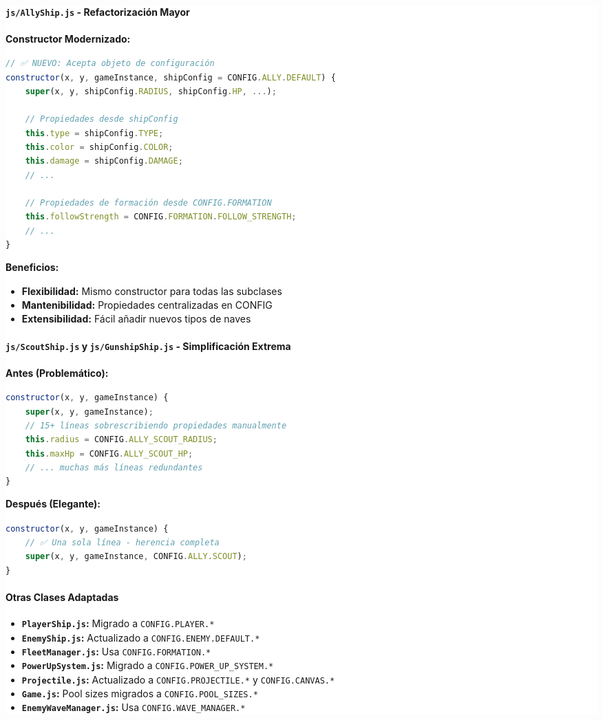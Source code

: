 #### `js/AllyShip.js` - Refactorización Mayor

**Constructor Modernizado:**
```javascript
// ✅ NUEVO: Acepta objeto de configuración
constructor(x, y, gameInstance, shipConfig = CONFIG.ALLY.DEFAULT) {
    super(x, y, shipConfig.RADIUS, shipConfig.HP, ...);
    
    // Propiedades desde shipConfig
    this.type = shipConfig.TYPE;
    this.color = shipConfig.COLOR;
    this.damage = shipConfig.DAMAGE;
    // ...
    
    // Propiedades de formación desde CONFIG.FORMATION
    this.followStrength = CONFIG.FORMATION.FOLLOW_STRENGTH;
    // ...
}
```

**Beneficios:**
- **Flexibilidad:** Mismo constructor para todas las subclases
- **Mantenibilidad:** Propiedades centralizadas en CONFIG
- **Extensibilidad:** Fácil añadir nuevos tipos de naves

#### `js/ScoutShip.js` y `js/GunshipShip.js` - Simplificación Extrema

**Antes (Problemático):**
```javascript
constructor(x, y, gameInstance) {
    super(x, y, gameInstance);
    // 15+ líneas sobrescribiendo propiedades manualmente
    this.radius = CONFIG.ALLY_SCOUT_RADIUS;
    this.maxHp = CONFIG.ALLY_SCOUT_HP;
    // ... muchas más líneas redundantes
}
```

**Después (Elegante):**
```javascript
constructor(x, y, gameInstance) {
    // ✅ Una sola línea - herencia completa
    super(x, y, gameInstance, CONFIG.ALLY.SCOUT);
}
```

#### Otras Clases Adaptadas

- **`PlayerShip.js`:** Migrado a `CONFIG.PLAYER.*`
- **`EnemyShip.js`:** Actualizado a `CONFIG.ENEMY.DEFAULT.*`
- **`FleetManager.js`:** Usa `CONFIG.FORMATION.*`
- **`PowerUpSystem.js`:** Migrado a `CONFIG.POWER_UP_SYSTEM.*`
- **`Projectile.js`:** Actualizado a `CONFIG.PROJECTILE.*` y `CONFIG.CANVAS.*`
- **`Game.js`:** Pool sizes migrados a `CONFIG.POOL_SIZES.*`
- **`EnemyWaveManager.js`:** Usa `CONFIG.WAVE_MANAGER.*`

